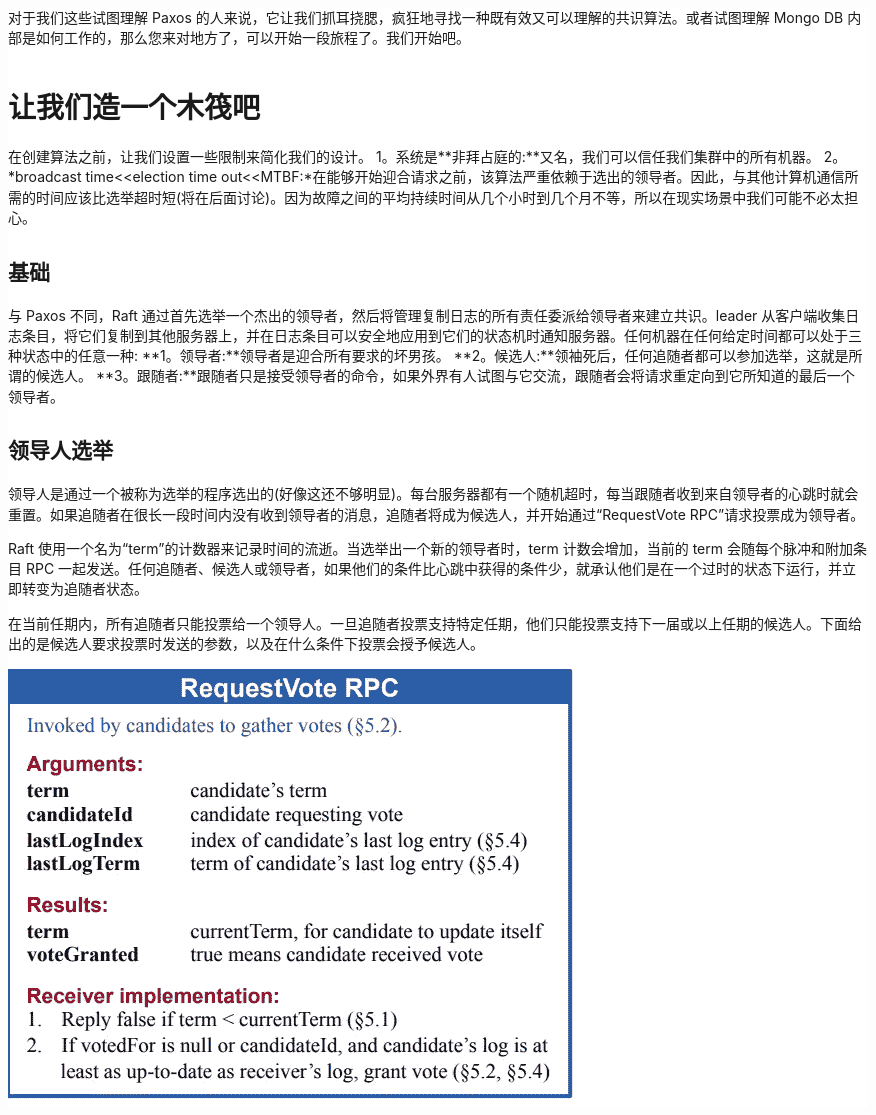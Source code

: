 对于我们这些试图理解 Paxos 的人来说，它让我们抓耳挠腮，疯狂地寻找一种既有效又可以理解的共识算法。或者试图理解 Mongo DB 内部是如何工作的，那么您来对地方了，可以开始一段旅程了。我们开始吧。

# 让我们造一个木筏吧

在创建算法之前，让我们设置一些限制来简化我们的设计。
1。系统是**非拜占庭的:**又名，我们可以信任我们集群中的所有机器。
2。*broadcast time<<election time out<<MTBF:*在能够开始迎合请求之前，该算法严重依赖于选出的领导者。因此，与其他计算机通信所需的时间应该比选举超时短(将在后面讨论)。因为故障之间的平均持续时间从几个小时到几个月不等，所以在现实场景中我们可能不必太担心。

## 基础

与 Paxos 不同，Raft 通过首先选举一个杰出的领导者，然后将管理复制日志的所有责任委派给领导者来建立共识。leader 从客户端收集日志条目，将它们复制到其他服务器上，并在日志条目可以安全地应用到它们的状态机时通知服务器。任何机器在任何给定时间都可以处于三种状态中的任意一种:
**1。领导者:**领导者是迎合所有要求的坏男孩。
**2。候选人:**领袖死后，任何追随者都可以参加选举，这就是所谓的候选人。
**3。跟随者:**跟随者只是接受领导者的命令，如果外界有人试图与它交流，跟随者会将请求重定向到它所知道的最后一个领导者。

## 领导人选举

领导人是通过一个被称为选举的程序选出的(好像这还不够明显)。每台服务器都有一个随机超时，每当跟随者收到来自领导者的心跳时就会重置。如果追随者在很长一段时间内没有收到领导者的消息，追随者将成为候选人，并开始通过“RequestVote RPC”请求投票成为领导者。

Raft 使用一个名为“term”的计数器来记录时间的流逝。当选举出一个新的领导者时，term 计数会增加，当前的 term 会随每个脉冲和附加条目 RPC 一起发送。任何追随者、候选人或领导者，如果他们的条件比心跳中获得的条件少，就承认他们是在一个过时的状态下运行，并立即转变为追随者状态。

在当前任期内，所有追随者只能投票给一个领导人。一旦追随者投票支持特定任期，他们只能投票支持下一届或以上任期的候选人。下面给出的是候选人要求投票时发送的参数，以及在什么条件下投票会授予候选人。

![](img/9f0cd04ca1d0eafd1638aea0986dcba1.png)

